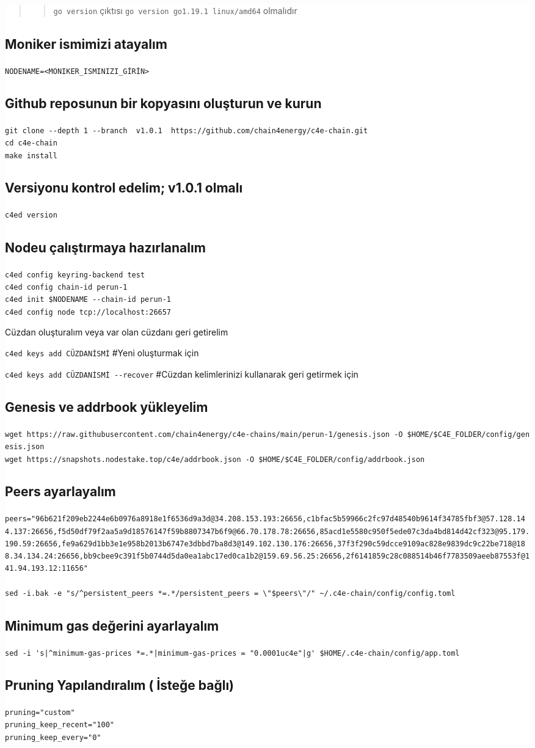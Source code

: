 >> `go version` çıktısı `go version go1.19.1 linux/amd64` olmalıdır

## Moniker ismimizi atayalım
```
NODENAME=<MONIKER_ISMINIZI_GİRİN>
```

## Github reposunun bir kopyasını oluşturun ve kurun
```
git clone --depth 1 --branch  v1.0.1  https://github.com/chain4energy/c4e-chain.git
cd c4e-chain
make install

```

## Versiyonu kontrol edelim; v1.0.1 olmalı
```
c4ed version
```

## Nodeu çalıştırmaya hazırlanalım
```
c4ed config keyring-backend test
c4ed config chain-id perun-1
c4ed init $NODENAME --chain-id perun-1
c4ed config node tcp://localhost:26657
```
Cüzdan oluşturalım veya var olan cüzdanı geri getirelim

```c4ed keys add CÜZDANİSMİ```             #Yeni oluşturmak için

``` c4ed keys add CÜZDANİSMİ --recover ``` #Cüzdan kelimlerinizi kullanarak geri getirmek için



## Genesis ve addrbook yükleyelim
```
wget https://raw.githubusercontent.com/chain4energy/c4e-chains/main/perun-1/genesis.json -O $HOME/$C4E_FOLDER/config/genesis.json
wget https://snapshots.nodestake.top/c4e/addrbook.json -O $HOME/$C4E_FOLDER/config/addrbook.json

```

## Peers ayarlayalım
```
peers="96b621f209eb2244e6b0976a8918e1f6536d9a3d@34.208.153.193:26656,c1bfac5b59966c2fc97d48540b9614f34785fbf3@57.128.144.137:26656,f5d50df79f2aa5a9d18576147f59b8807347b6f9@66.70.178.78:26656,85acd1e5580c950f5ede07c3da4bd814d42cf323@95.179.190.59:26656,fe9a629d1bb3e1e958b2013b6747e3dbbd7ba8d3@149.102.130.176:26656,37f3f290c59dcce9109ac828e9839dc9c22be718@188.34.134.24:26656,bb9cbee9c391f5b0744d5da0ea1abc17ed0ca1b2@159.69.56.25:26656,2f6141859c28c088514b46f7783509aeeb87553f@141.94.193.12:11656"

sed -i.bak -e "s/^persistent_peers *=.*/persistent_peers = \"$peers\"/" ~/.c4e-chain/config/config.toml
```

## Minimum gas değerini ayarlayalım
```
sed -i 's|^minimum-gas-prices *=.*|minimum-gas-prices = "0.0001uc4e"|g' $HOME/.c4e-chain/config/app.toml
```

## Pruning Yapılandıralım ( İsteğe bağlı)
```
pruning="custom"
pruning_keep_recent="100"
pruning_keep_every="0"